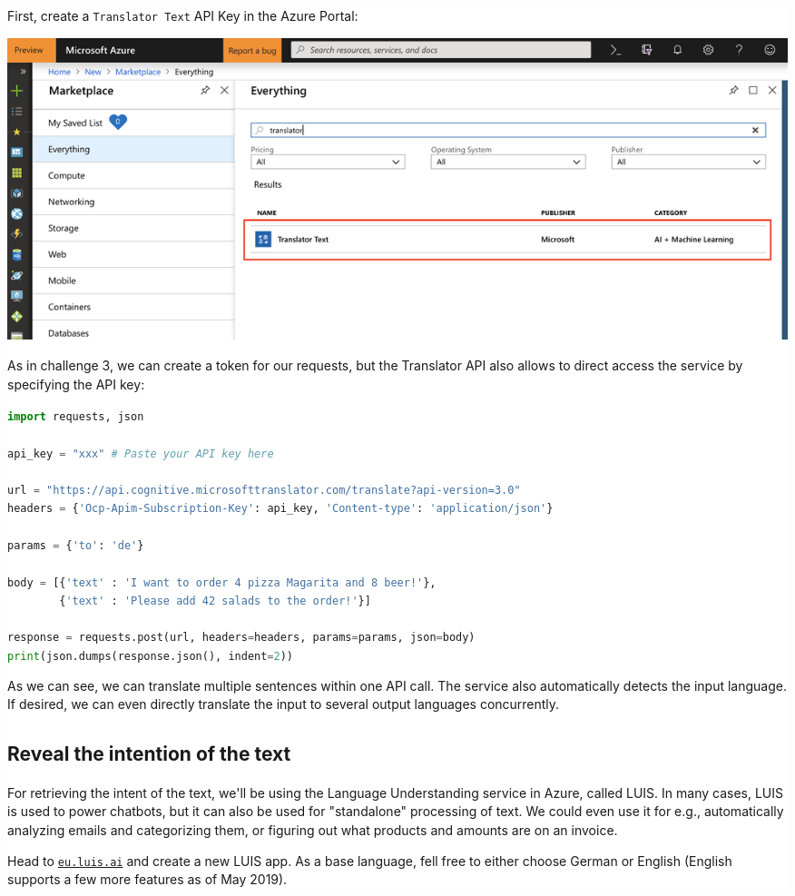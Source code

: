 First, create a `Translator Text` API Key in the Azure Portal:

![alt text](../images/translator_api.png "Translator Service")

As in challenge 3, we can create a token for our requests, but the Translator API also allows to direct access the service by specifying the API key:

```python
import requests, json

api_key = "xxx" # Paste your API key here

url = "https://api.cognitive.microsofttranslator.com/translate?api-version=3.0"
headers = {'Ocp-Apim-Subscription-Key': api_key, 'Content-type': 'application/json'}

params = {'to': 'de'}

body = [{'text' : 'I want to order 4 pizza Magarita and 8 beer!'},
        {'text' : 'Please add 42 salads to the order!'}]

response = requests.post(url, headers=headers, params=params, json=body)
print(json.dumps(response.json(), indent=2))
```

As we can see, we can translate multiple sentences within one API call. The service also automatically detects the input language. If desired, we can even directly translate the input to several output languages concurrently.

## Reveal the intention of the text

For retrieving the intent of the text, we'll be using the Language Understanding service in Azure, called LUIS. In many cases, LUIS is used to power chatbots, but it can also be used for "standalone" processing of text. We could even use it for e.g., automatically analyzing emails and categorizing them, or figuring out what products and amounts are on an invoice.

Head to [`eu.luis.ai`](https://eu.luis.ai) and create a new LUIS app. As a base language, fell free to either choose German or English (English supports a few more features as of May 2019).
